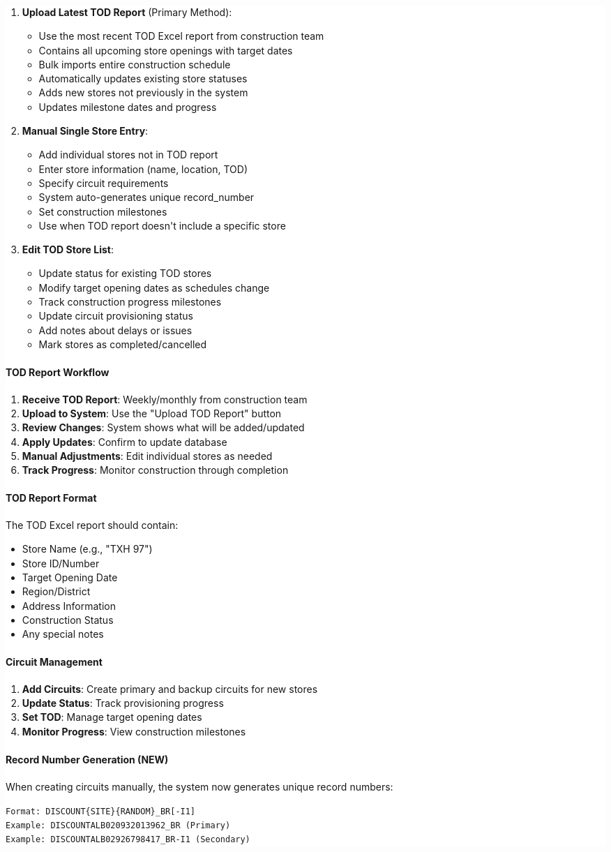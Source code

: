 1. **Upload Latest TOD Report** (Primary Method):
   - Use the most recent TOD Excel report from construction team
   - Contains all upcoming store openings with target dates
   - Bulk imports entire construction schedule
   - Automatically updates existing store statuses
   - Adds new stores not previously in the system
   - Updates milestone dates and progress

2. **Manual Single Store Entry**:
   - Add individual stores not in TOD report
   - Enter store information (name, location, TOD)
   - Specify circuit requirements
   - System auto-generates unique record_number
   - Set construction milestones
   - Use when TOD report doesn't include a specific store

3. **Edit TOD Store List**:
   - Update status for existing TOD stores
   - Modify target opening dates as schedules change
   - Track construction progress milestones
   - Update circuit provisioning status
   - Add notes about delays or issues
   - Mark stores as completed/cancelled

#### TOD Report Workflow
1. **Receive TOD Report**: Weekly/monthly from construction team
2. **Upload to System**: Use the "Upload TOD Report" button
3. **Review Changes**: System shows what will be added/updated
4. **Apply Updates**: Confirm to update database
5. **Manual Adjustments**: Edit individual stores as needed
6. **Track Progress**: Monitor construction through completion

#### TOD Report Format
The TOD Excel report should contain:
- Store Name (e.g., "TXH 97")
- Store ID/Number
- Target Opening Date
- Region/District
- Address Information
- Construction Status
- Any special notes

#### Circuit Management
1. **Add Circuits**: Create primary and backup circuits for new stores
2. **Update Status**: Track provisioning progress
3. **Set TOD**: Manage target opening dates
4. **Monitor Progress**: View construction milestones

#### Record Number Generation (NEW)
When creating circuits manually, the system now generates unique record numbers:
```
Format: DISCOUNT{SITE}{RANDOM}_BR[-I1]
Example: DISCOUNTALB020932013962_BR (Primary)
Example: DISCOUNTALB02926798417_BR-I1 (Secondary)
```
